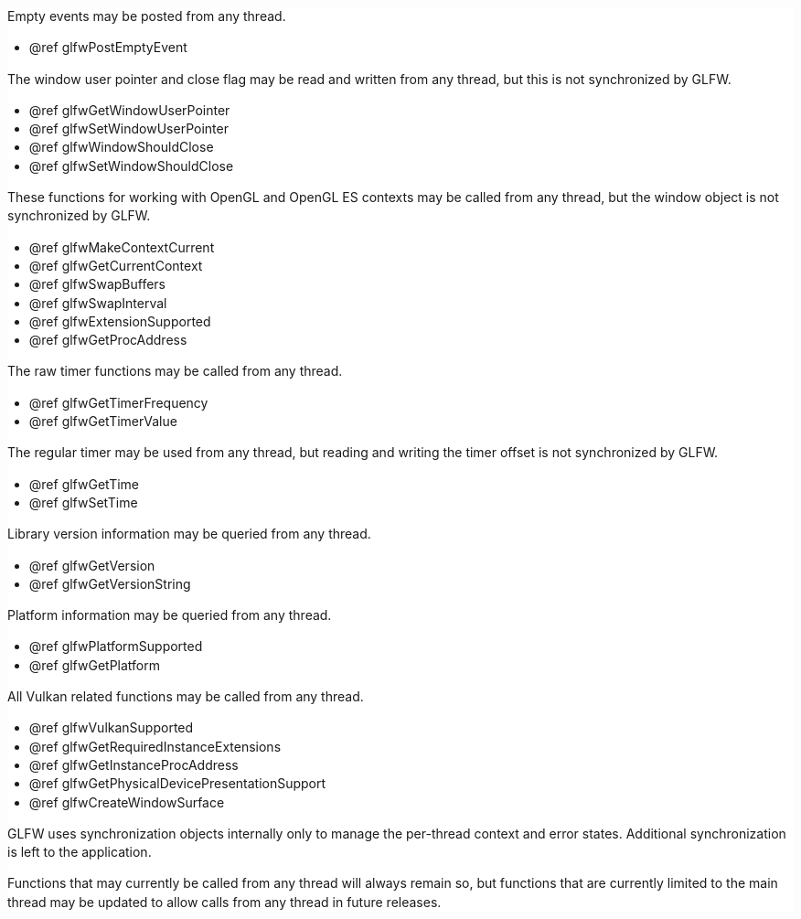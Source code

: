Empty events may be posted from any thread.

 - @ref glfwPostEmptyEvent

The window user pointer and close flag may be read and written from any thread,
but this is not synchronized by GLFW.

 - @ref glfwGetWindowUserPointer
 - @ref glfwSetWindowUserPointer
 - @ref glfwWindowShouldClose
 - @ref glfwSetWindowShouldClose

These functions for working with OpenGL and OpenGL ES contexts may be called
from any thread, but the window object is not synchronized by GLFW.

 - @ref glfwMakeContextCurrent
 - @ref glfwGetCurrentContext
 - @ref glfwSwapBuffers
 - @ref glfwSwapInterval
 - @ref glfwExtensionSupported
 - @ref glfwGetProcAddress

The raw timer functions may be called from any thread.

 - @ref glfwGetTimerFrequency
 - @ref glfwGetTimerValue

The regular timer may be used from any thread, but reading and writing the timer
offset is not synchronized by GLFW.

 - @ref glfwGetTime
 - @ref glfwSetTime

Library version information may be queried from any thread.

 - @ref glfwGetVersion
 - @ref glfwGetVersionString

Platform information may be queried from any thread.

 - @ref glfwPlatformSupported
 - @ref glfwGetPlatform

All Vulkan related functions may be called from any thread.

 - @ref glfwVulkanSupported
 - @ref glfwGetRequiredInstanceExtensions
 - @ref glfwGetInstanceProcAddress
 - @ref glfwGetPhysicalDevicePresentationSupport
 - @ref glfwCreateWindowSurface

GLFW uses synchronization objects internally only to manage the per-thread
context and error states.  Additional synchronization is left to the
application.

Functions that may currently be called from any thread will always remain so,
but functions that are currently limited to the main thread may be updated to
allow calls from any thread in future releases.
